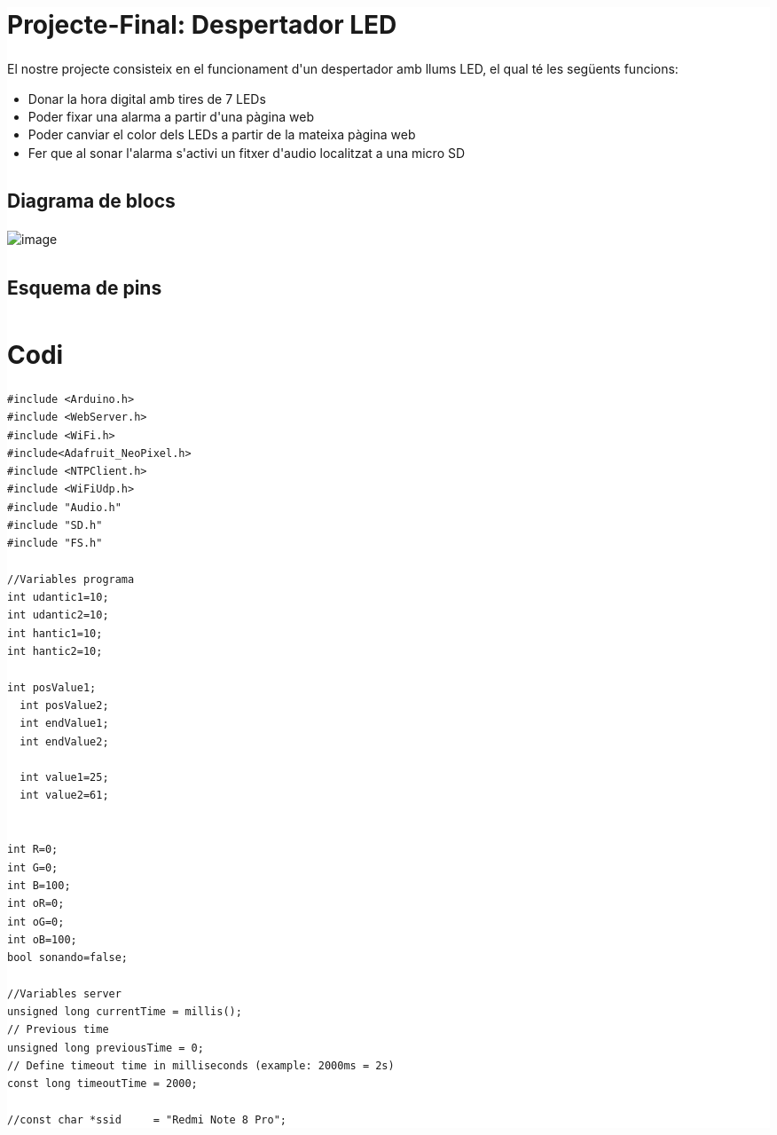 # Projecte-Final: Despertador LED

El nostre projecte consisteix en el funcionament d'un despertador amb llums LED, el qual té les següents funcions:

- Donar la hora digital amb tires de 7 LEDs
- Poder fixar una alarma a partir d'una pàgina web
- Poder canviar el color dels LEDs a partir de la mateixa pàgina web
- Fer que al sonar l'alarma s'activi un fitxer d'audio localitzat a una micro SD

## Diagrama de blocs

![image](https://github.com/AlbertBatllo/Projecte-Final/assets/100155905/96654b81-50cd-4446-a813-441cac2e833d)

## Esquema de pins


# Codi

```
#include <Arduino.h>
#include <WebServer.h>
#include <WiFi.h>
#include<Adafruit_NeoPixel.h>
#include <NTPClient.h>
#include <WiFiUdp.h>
#include "Audio.h"
#include "SD.h"
#include "FS.h"

//Variables programa
int udantic1=10;
int udantic2=10;
int hantic1=10;
int hantic2=10;

int posValue1; 
  int posValue2;
  int endValue1;
  int endValue2;

  int value1=25;
  int value2=61;


int R=0;
int G=0;
int B=100;
int oR=0;
int oG=0;
int oB=100;
bool sonando=false;

//Variables server
unsigned long currentTime = millis();
// Previous time
unsigned long previousTime = 0; 
// Define timeout time in milliseconds (example: 2000ms = 2s)
const long timeoutTime = 2000;

//const char *ssid     = "Redmi Note 8 Pro";
```